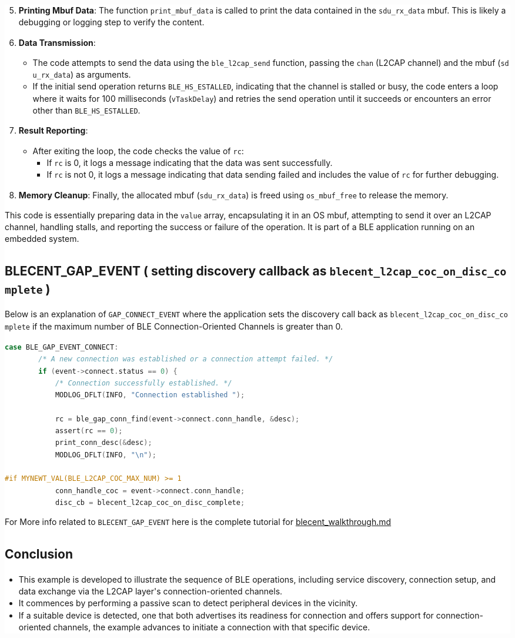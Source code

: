 5. **Printing Mbuf Data**: The function `print_mbuf_data` is called to print the data contained in the `sdu_rx_data` mbuf. This is likely a debugging or logging step to verify the content.


6. **Data Transmission**:
    - The code attempts to send the data using the `ble_l2cap_send` function, passing the `chan` (L2CAP channel) and the mbuf (`sdu_rx_data`) as arguments.
    - If the initial send operation returns `BLE_HS_ESTALLED`, indicating that the channel is stalled or busy, the code enters a loop where it waits for 100 milliseconds (`vTaskDelay`) and retries the send operation until it succeeds or encounters an error other than `BLE_HS_ESTALLED`.

7. **Result Reporting**:
    - After exiting the loop, the code checks the value of `rc`:
        - If `rc` is 0, it logs a message indicating that the data was sent successfully.
        - If `rc` is not 0, it logs a message indicating that data sending failed and includes the value of `rc` for further debugging.

8. **Memory Cleanup**: Finally, the allocated mbuf (`sdu_rx_data`) is freed using `os_mbuf_free` to release the memory.

This code is essentially preparing data in the `value` array, encapsulating it in an OS mbuf, attempting to send it over an L2CAP channel, handling stalls, and reporting the success or failure of the operation. It is part of a BLE application running on an embedded system.

## BLECENT_GAP_EVENT ( setting discovery callback as `blecent_l2cap_coc_on_disc_complete` )
Below is an explanation of  `GAP_CONNECT_EVENT` where the application sets the discovery call back as `blecent_l2cap_coc_on_disc_complete` if the maximum number of BLE Connection-Oriented Channels is greater than 0.
```c
case BLE_GAP_EVENT_CONNECT:
        /* A new connection was established or a connection attempt failed. */
        if (event->connect.status == 0) {
            /* Connection successfully established. */
            MODLOG_DFLT(INFO, "Connection established ");

            rc = ble_gap_conn_find(event->connect.conn_handle, &desc);
            assert(rc == 0);
            print_conn_desc(&desc);
            MODLOG_DFLT(INFO, "\n");

#if MYNEWT_VAL(BLE_L2CAP_COC_MAX_NUM) >= 1
            conn_handle_coc = event->connect.conn_handle;
            disc_cb = blecent_l2cap_coc_on_disc_complete;
```
For More info related to `BLECENT_GAP_EVENT` here is the complete tutorial for [blecent_walkthrough.md](../../../blecent/tutorial/blecent_walkthrough.md)

## Conclusion
- This example is developed to illustrate the sequence of BLE operations, including service discovery, connection setup, and data exchange via the L2CAP layer's connection-oriented channels. 
- It commences by performing a passive scan to detect peripheral devices in the vicinity. 
- If a suitable device is detected, one that both advertises its readiness for connection and offers support for connection-oriented channels, the example advances to initiate a connection with that specific device.